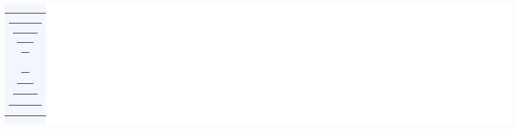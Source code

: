 </tbody>
</table>
</td>
</tr>
</tbody>
</table>
</td>
</tr>
</tbody>
</table>
</td>
</tr>
</tbody>
</table>
</td>
</tr>
</tbody>
</table>
</td>
</tr>
</tbody>
</table>
</td>
</tr>
</tbody>
</table>
</td>
</tr>
</tbody>
</table>
</td>
</tr>
<tr style="height: 296px;">
<td id="gutterContainerId-66" class="mceGutterContainer" style="height: 296px;" valign="top">
<table style="border-collapse: separate;" border="0" width="100%" cellspacing="0" cellpadding="0">
<tbody>
<tr>
<td class="mceLayoutContainer" style="background-color: #f4f6ff; padding: 0;" valign="top">
<table id="section_860d106c62c281cc6985f28fa3d75a71" class="mceLayout" border="0" width="100%" cellspacing="0" cellpadding="0" align="center" data-block-id="66">
<tbody>
<tr class="mceRow">
<td style="background-position: center; background-repeat: no-repeat; background-size: cover;" valign="top">
<table border="0" width="100%" cellspacing="0" cellpadding="0">
<tbody>
<tr>
<td class="mceColumn" colspan="12" valign="top" width="100%" data-block-id="-34">
<table border="0" width="100%" cellspacing="0" cellpadding="0">
<tbody>
<tr>
<td align="center" valign="top">
<table border="0" width="100%" cellspacing="0" cellpadding="0" align="center" data-block-id="-17">
<tbody>
<tr class="mceRow">
<td style="background-position: center; background-repeat: no-repeat; background-size: cover;" valign="top">
<table border="0" width="100%" cellspacing="0" cellpadding="0">
<tbody>
<tr>
<td class="mceColumn" colspan="12" valign="top" width="100%" data-block-id="-46">
<table border="0" width="100%" cellspacing="0" cellpadding="0">
<tbody>
<tr>